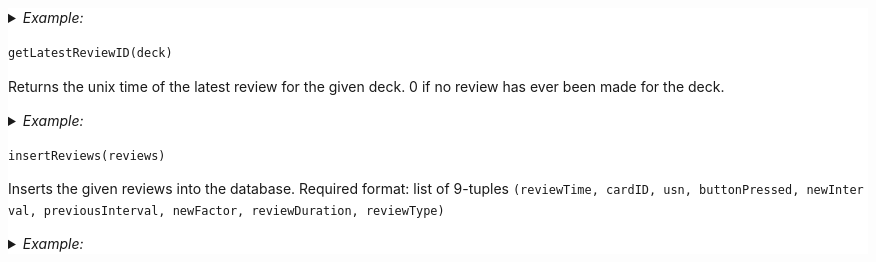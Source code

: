<details><summary><i>Example:</i></summary></details>


`getLatestReviewID(deck)`

Returns the unix time of the latest review for the given deck. 0 if no review has
ever been made for the deck.

<details><summary><i>Example:</i></summary></details>


`insertReviews(reviews)`

Inserts the given reviews into the database. Required format: list of 9-tuples
`(reviewTime, cardID, usn, buttonPressed, newInterval, previousInterval, newFactor,
reviewDuration, reviewType)`

<details><summary><i>Example:</i></summary></details>

